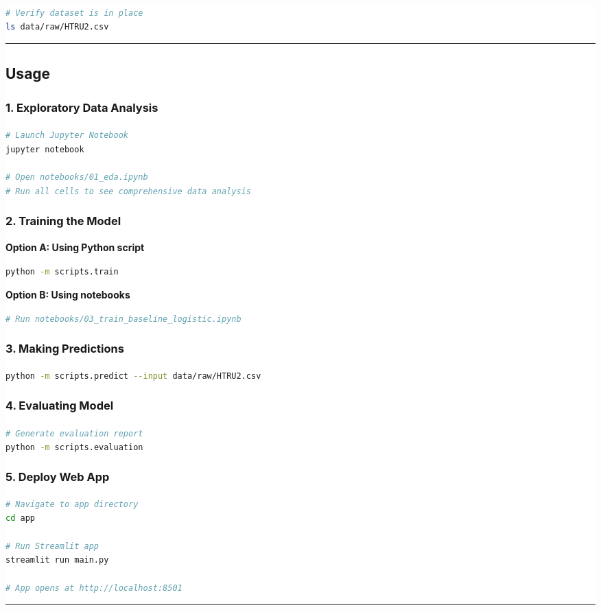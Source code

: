 ```bash
# Verify dataset is in place
ls data/raw/HTRU2.csv
```

---

## Usage

### 1. Exploratory Data Analysis

```bash
# Launch Jupyter Notebook
jupyter notebook

# Open notebooks/01_eda.ipynb
# Run all cells to see comprehensive data analysis
```

### 2. Training the Model

**Option A: Using Python script**
```bash
python -m scripts.train
```

**Option B: Using notebooks**
```bash
# Run notebooks/03_train_baseline_logistic.ipynb
```

### 3. Making Predictions
```bash
python -m scripts.predict --input data/raw/HTRU2.csv
```

### 4. Evaluating Model

```bash
# Generate evaluation report
python -m scripts.evaluation
```

### 5. Deploy Web App

```bash
# Navigate to app directory
cd app

# Run Streamlit app
streamlit run main.py

# App opens at http://localhost:8501
```

---